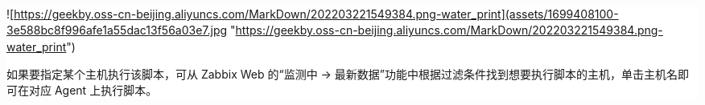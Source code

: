 ![https://geekby.oss-cn-beijing.aliyuncs.com/MarkDown/202203221549384.png-water_print](assets/1699408100-3e588bc8f996afe1a55dac13f56a03e7.jpg "https://geekby.oss-cn-beijing.aliyuncs.com/MarkDown/202203221549384.png-water_print")

如果要指定某个主机执行该脚本，可从 Zabbix Web 的“监测中 -> 最新数据”功能中根据过滤条件找到想要执行脚本的主机，单击主机名即可在对应 Agent 上执行脚本。
